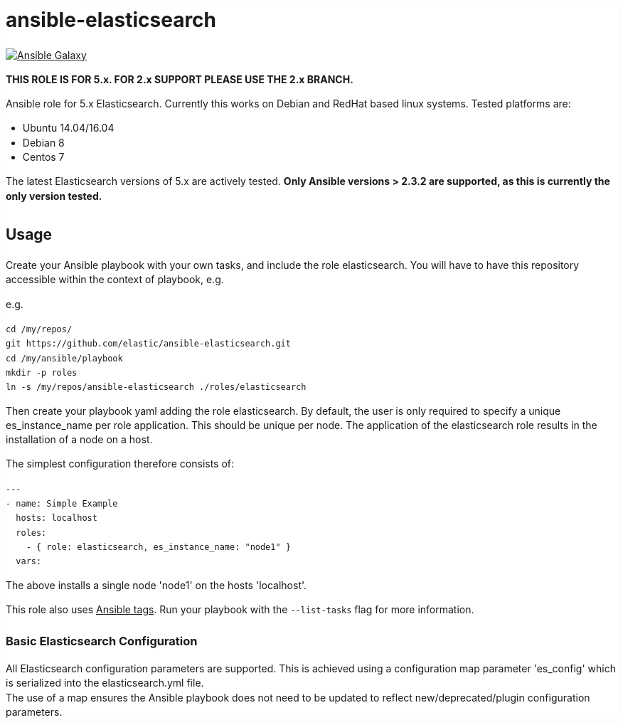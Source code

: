 # ansible-elasticsearch
[![Ansible Galaxy](https://img.shields.io/badge/ansible--galaxy-elastic.elasticsearch-blue.svg)](https://galaxy.ansible.com/elastic/elasticsearch/)

**THIS ROLE IS FOR 5.x. FOR 2.x SUPPORT PLEASE USE THE 2.x BRANCH.**

Ansible role for 5.x Elasticsearch.  Currently this works on Debian and RedHat based linux systems.  Tested platforms are:

* Ubuntu 14.04/16.04
* Debian 8
* Centos 7

The latest Elasticsearch versions of 5.x are actively tested.  **Only Ansible versions > 2.3.2 are supported, as this is currently the only version tested.**

## Usage

Create your Ansible playbook with your own tasks, and include the role elasticsearch.  You will have to have this repository accessible within the context of playbook, e.g.

e.g. 

```
cd /my/repos/
git https://github.com/elastic/ansible-elasticsearch.git
cd /my/ansible/playbook
mkdir -p roles
ln -s /my/repos/ansible-elasticsearch ./roles/elasticsearch
```

Then create your playbook yaml adding the role elasticsearch.  By default, the user is only required to specify a unique es_instance_name per role application.  This should be unique per node. 
The application of the elasticsearch role results in the installation of a node on a host.

The simplest configuration therefore consists of: 

```
---
- name: Simple Example
  hosts: localhost
  roles:
    - { role: elasticsearch, es_instance_name: "node1" }
  vars:
```

The above installs a single node 'node1' on the hosts 'localhost'.

This role also uses [Ansible tags](http://docs.ansible.com/ansible/playbooks_tags.html). Run your playbook with the `--list-tasks` flag for more information.

### Basic Elasticsearch Configuration

All Elasticsearch configuration parameters are supported.  This is achieved using a configuration map parameter 'es_config' which is serialized into the elasticsearch.yml file.  
The use of a map ensures the Ansible playbook does not need to be updated to reflect new/deprecated/plugin configuration parameters.

